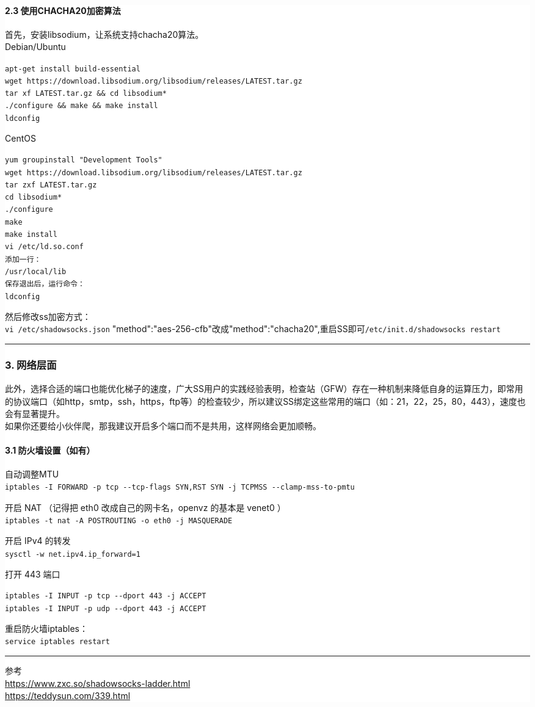 #### 2.3 使用CHACHA20加密算法
首先，安装libsodium，让系统支持chacha20算法。  
Debian/Ubuntu   
```
apt-get install build-essential
wget https://download.libsodium.org/libsodium/releases/LATEST.tar.gz
tar xf LATEST.tar.gz && cd libsodium*
./configure && make && make install
ldconfig
```
CentOS  
```
yum groupinstall "Development Tools"
wget https://download.libsodium.org/libsodium/releases/LATEST.tar.gz
tar zxf LATEST.tar.gz
cd libsodium* 
./configure
make
make install
vi /etc/ld.so.conf
添加一行：
/usr/local/lib
保存退出后，运行命令：
ldconfig
```
然后修改ss加密方式：  
`vi /etc/shadowsocks.json`
"method":"aes-256-cfb"改成"method":"chacha20",重启SS即可`/etc/init.d/shadowsocks restart`    



***

### 3. 网络层面
此外，选择合适的端口也能优化梯子的速度，广大SS用户的实践经验表明，检查站（GFW）存在一种机制来降低自身的运算压力，即常用的协议端口（如http，smtp，ssh，https，ftp等）的检查较少，所以建议SS绑定这些常用的端口（如：21，22，25，80，443），速度也会有显著提升。  
如果你还要给小伙伴爬，那我建议开启多个端口而不是共用，这样网络会更加顺畅。  

#### 3.1 防火墙设置（如有）
自动调整MTU  
`iptables -I FORWARD -p tcp --tcp-flags SYN,RST SYN -j TCPMSS --clamp-mss-to-pmtu`  

开启 NAT （记得把 eth0 改成自己的网卡名，openvz 的基本是 venet0 ）  
`iptables -t nat -A POSTROUTING -o eth0 -j MASQUERADE`  

开启 IPv4 的转发  
`sysctl -w net.ipv4.ip_forward=1`  

打开 443 端口  
```
iptables -I INPUT -p tcp --dport 443 -j ACCEPT
iptables -I INPUT -p udp --dport 443 -j ACCEPT
```

重启防火墙iptables：  
`service iptables restart`  


***
参考  
https://www.zxc.so/shadowsocks-ladder.html  
https://teddysun.com/339.html  